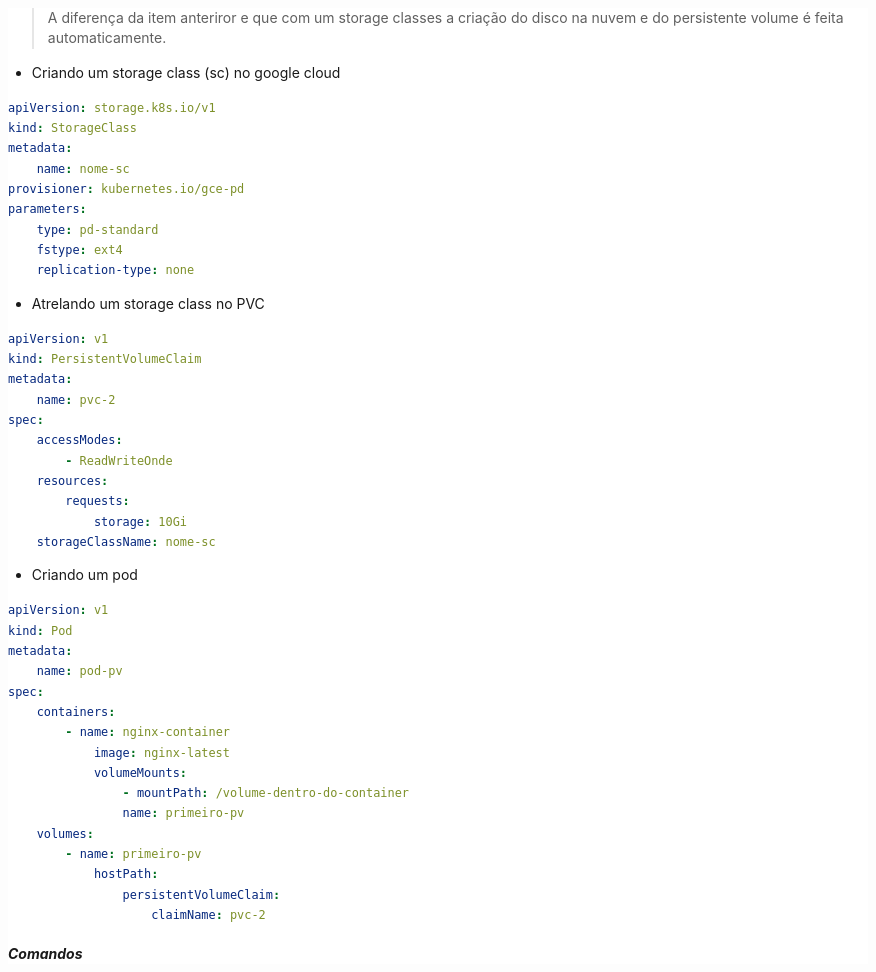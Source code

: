 > A diferença da item anteriror e que com um storage classes a criação do disco na nuvem e do persistente volume é feita automaticamente.

- Criando um storage class (sc) no google cloud

```yaml
apiVersion: storage.k8s.io/v1
kind: StorageClass
metadata:
    name: nome-sc
provisioner: kubernetes.io/gce-pd
parameters:
    type: pd-standard
    fstype: ext4
    replication-type: none
```

- Atrelando um storage class no PVC

```yaml
apiVersion: v1
kind: PersistentVolumeClaim
metadata:
    name: pvc-2
spec:
    accessModes:
        - ReadWriteOnde
    resources:
        requests:
            storage: 10Gi
    storageClassName: nome-sc
```

- Criando um pod

```yaml
apiVersion: v1
kind: Pod
metadata:
    name: pod-pv
spec:
    containers:
        - name: nginx-container
            image: nginx-latest
            volumeMounts:
                - mountPath: /volume-dentro-do-container
                name: primeiro-pv
    volumes:
        - name: primeiro-pv
            hostPath:
                persistentVolumeClaim:
                    claimName: pvc-2
```

##### Comandos
